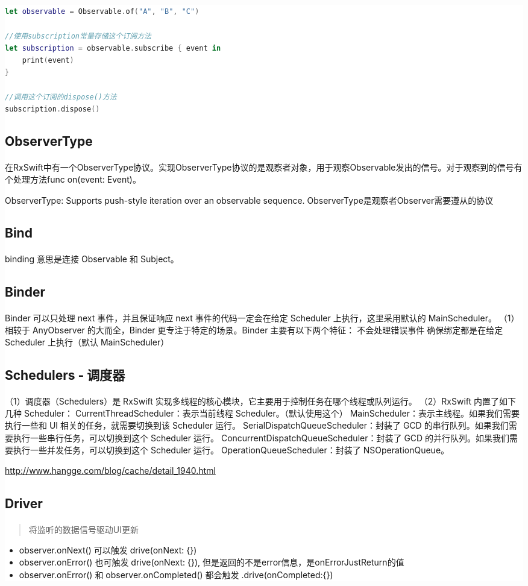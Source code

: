 ```swift
let observable = Observable.of("A", "B", "C")
         
//使用subscription常量存储这个订阅方法
let subscription = observable.subscribe { event in
    print(event)
}
         
//调用这个订阅的dispose()方法
subscription.dispose()
```

## ObserverType

在RxSwift中有一个ObserverType协议。实现ObserverType协议的是观察者对象，用于观察Observable发出的信号。对于观察到的信号有个处理方法func on(event: Event)。

ObserverType: Supports push-style iteration over an observable sequence. ObserverType是观察者Observer需要遵从的协议


## Bind

binding 意思是连接 Observable 和 Subject。


## Binder

Binder 可以只处理 next 事件，并且保证响应 next 事件的代码一定会在给定 Scheduler 上执行，这里采用默认的 MainScheduler。
（1）相较于 AnyObserver 的大而全，Binder 更专注于特定的场景。Binder 主要有以下两个特征：
不会处理错误事件
确保绑定都是在给定 Scheduler 上执行（默认 MainScheduler）


## Schedulers - 调度器

（1）调度器（Schedulers）是 RxSwift 实现多线程的核心模块，它主要用于控制任务在哪个线程或队列运行。
（2）RxSwift 内置了如下几种 Scheduler：
CurrentThreadScheduler：表示当前线程 Scheduler。（默认使用这个）
MainScheduler：表示主线程。如果我们需要执行一些和 UI 相关的任务，就需要切换到该 Scheduler 运行。
SerialDispatchQueueScheduler：封装了 GCD 的串行队列。如果我们需要执行一些串行任务，可以切换到这个 Scheduler 运行。
ConcurrentDispatchQueueScheduler：封装了 GCD 的并行队列。如果我们需要执行一些并发任务，可以切换到这个 Scheduler 运行。
OperationQueueScheduler：封装了 NSOperationQueue。

http://www.hangge.com/blog/cache/detail_1940.html


## Driver

> 将监听的数据信号驱动UI更新

* observer.onNext() 可以触发 drive(onNext: {})
* observer.onError() 也可触发 drive(onNext: {}), 但是返回的不是error信息，是onErrorJustReturn的值
* observer.onError() 和 observer.onCompleted() 都会触发 .drive(onCompleted:{})
